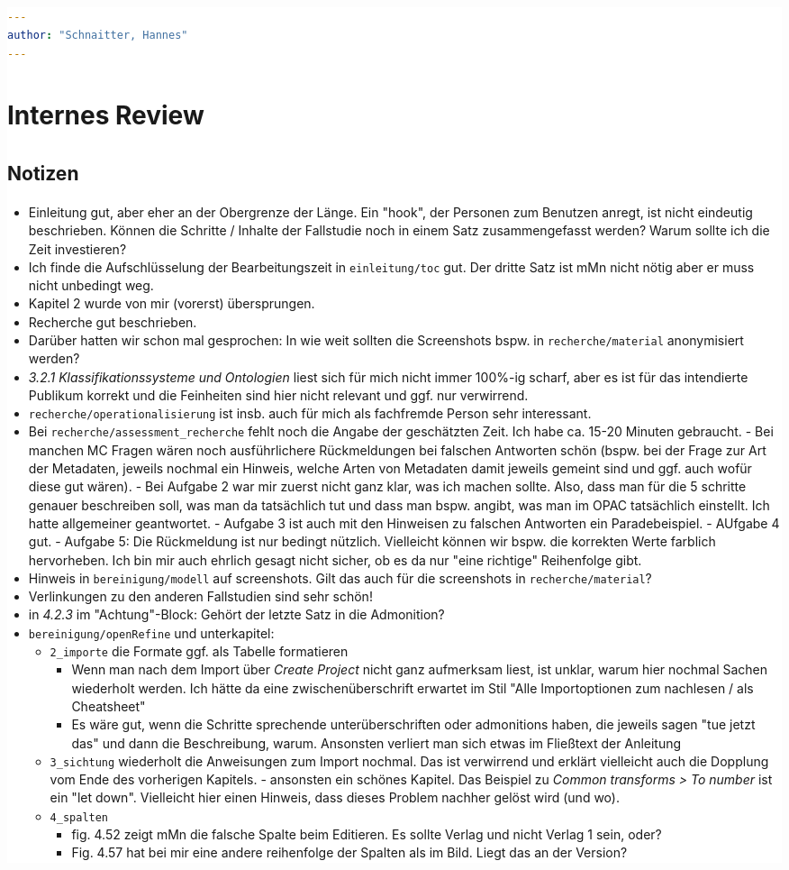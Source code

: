 ```yaml
---
author: "Schnaitter, Hannes"
---
```


# Internes Review

## Notizen

- Einleitung gut, aber eher an der Obergrenze der Länge. Ein "hook", der
  Personen zum Benutzen anregt, ist nicht eindeutig beschrieben. Können die
  Schritte / Inhalte der Fallstudie noch in einem Satz zusammengefasst werden?
  Warum sollte ich die Zeit investieren?
- Ich finde die Aufschlüsselung der Bearbeitungszeit in `einleitung/toc` gut.
  Der dritte Satz ist mMn nicht nötig aber er muss nicht unbedingt weg.
- Kapitel 2 wurde von mir (vorerst) übersprungen.
- Recherche gut beschrieben.
- Darüber hatten wir schon mal gesprochen: In wie weit sollten die Screenshots
  bspw. in `recherche/material` anonymisiert werden?
- _3.2.1 Klassifikationssysteme und Ontologien_ liest sich für mich nicht immer
  100%-ig scharf, aber es ist für das intendierte Publikum korrekt und die
  Feinheiten sind hier nicht relevant und ggf. nur verwirrend.
- `recherche/operationalisierung` ist insb. auch für mich als fachfremde Person
  sehr interessant.
- Bei `recherche/assessment_recherche` fehlt noch die Angabe der geschätzten
  Zeit. Ich habe ca. 15-20 Minuten gebraucht. - Bei manchen MC Fragen wären noch
  ausführlichere Rückmeldungen bei falschen Antworten schön (bspw. bei der Frage
  zur Art der Metadaten, jeweils nochmal ein Hinweis, welche Arten von Metadaten
  damit jeweils gemeint sind und ggf. auch wofür diese gut wären). - Bei Aufgabe
  2 war mir zuerst nicht ganz klar, was ich machen sollte. Also, dass man für die
  5 schritte genauer beschreiben soll, was man da tatsächlich tut und dass man
  bspw. angibt, was man im OPAC tatsächlich einstellt. Ich hatte allgemeiner
  geantwortet. - Aufgabe 3 ist auch mit den Hinweisen zu falschen Antworten ein
  Paradebeispiel. - AUfgabe 4 gut. - Aufgabe 5: Die Rückmeldung ist nur bedingt
  nützlich. Vielleicht können wir bspw. die korrekten Werte farblich hervorheben.
  Ich bin mir auch ehrlich gesagt nicht sicher, ob es da nur "eine richtige"
  Reihenfolge gibt.
- Hinweis in `bereinigung/modell` auf screenshots. Gilt das auch für die
  screenshots in `recherche/material`?
- Verlinkungen zu den anderen Fallstudien sind sehr schön!
- in _4.2.3_ im "Achtung"-Block: Gehört der letzte Satz in die Admonition?
- `bereinigung/openRefine` und unterkapitel:
    - `2_importe` die Formate ggf. als Tabelle formatieren
        - Wenn man nach dem Import über _Create Project_ nicht ganz aufmerksam
          liest, ist unklar, warum hier nochmal Sachen wiederholt werden. Ich
          hätte da eine zwischenüberschrift erwartet im Stil "Alle Importoptionen
          zum nachlesen / als Cheatsheet"
        - Es wäre gut, wenn die Schritte sprechende unterüberschriften oder
          admonitions haben, die jeweils sagen "tue jetzt das" und dann die
          Beschreibung, warum. Ansonsten verliert man sich etwas im Fließtext der
          Anleitung
    - `3_sichtung` wiederholt die Anweisungen zum Import nochmal. Das ist
      verwirrend und erklärt vielleicht auch die Dopplung vom Ende des vorherigen
      Kapitels. - ansonsten ein schönes Kapitel. Das Beispiel zu _Common
      transforms > To number_ ist ein "let down". Vielleicht hier einen Hinweis,
      dass dieses Problem nachher gelöst wird (und wo).
    - `4_spalten`
        - fig. 4.52 zeigt mMn die falsche Spalte beim Editieren. Es sollte
          Verlag und nicht Verlag 1 sein, oder?
        - Fig. 4.57 hat bei mir eine andere reihenfolge der Spalten als im
          Bild. Liegt das an der Version?